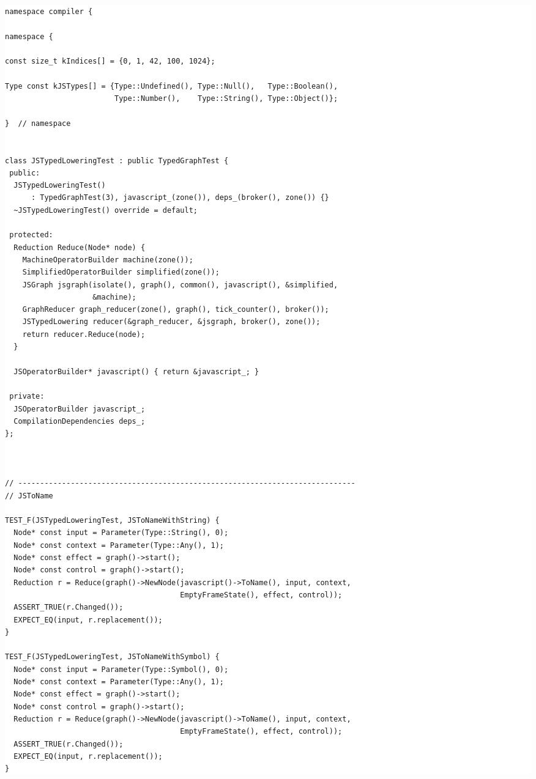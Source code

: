 ```
namespace compiler {

namespace {

const size_t kIndices[] = {0, 1, 42, 100, 1024};

Type const kJSTypes[] = {Type::Undefined(), Type::Null(),   Type::Boolean(),
                         Type::Number(),    Type::String(), Type::Object()};

}  // namespace


class JSTypedLoweringTest : public TypedGraphTest {
 public:
  JSTypedLoweringTest()
      : TypedGraphTest(3), javascript_(zone()), deps_(broker(), zone()) {}
  ~JSTypedLoweringTest() override = default;

 protected:
  Reduction Reduce(Node* node) {
    MachineOperatorBuilder machine(zone());
    SimplifiedOperatorBuilder simplified(zone());
    JSGraph jsgraph(isolate(), graph(), common(), javascript(), &simplified,
                    &machine);
    GraphReducer graph_reducer(zone(), graph(), tick_counter(), broker());
    JSTypedLowering reducer(&graph_reducer, &jsgraph, broker(), zone());
    return reducer.Reduce(node);
  }

  JSOperatorBuilder* javascript() { return &javascript_; }

 private:
  JSOperatorBuilder javascript_;
  CompilationDependencies deps_;
};



// -----------------------------------------------------------------------------
// JSToName

TEST_F(JSTypedLoweringTest, JSToNameWithString) {
  Node* const input = Parameter(Type::String(), 0);
  Node* const context = Parameter(Type::Any(), 1);
  Node* const effect = graph()->start();
  Node* const control = graph()->start();
  Reduction r = Reduce(graph()->NewNode(javascript()->ToName(), input, context,
                                        EmptyFrameState(), effect, control));
  ASSERT_TRUE(r.Changed());
  EXPECT_EQ(input, r.replacement());
}

TEST_F(JSTypedLoweringTest, JSToNameWithSymbol) {
  Node* const input = Parameter(Type::Symbol(), 0);
  Node* const context = Parameter(Type::Any(), 1);
  Node* const effect = graph()->start();
  Node* const control = graph()->start();
  Reduction r = Reduce(graph()->NewNode(javascript()->ToName(), input, context,
                                        EmptyFrameState(), effect, control));
  ASSERT_TRUE(r.Changed());
  EXPECT_EQ(input, r.replacement());
}

```